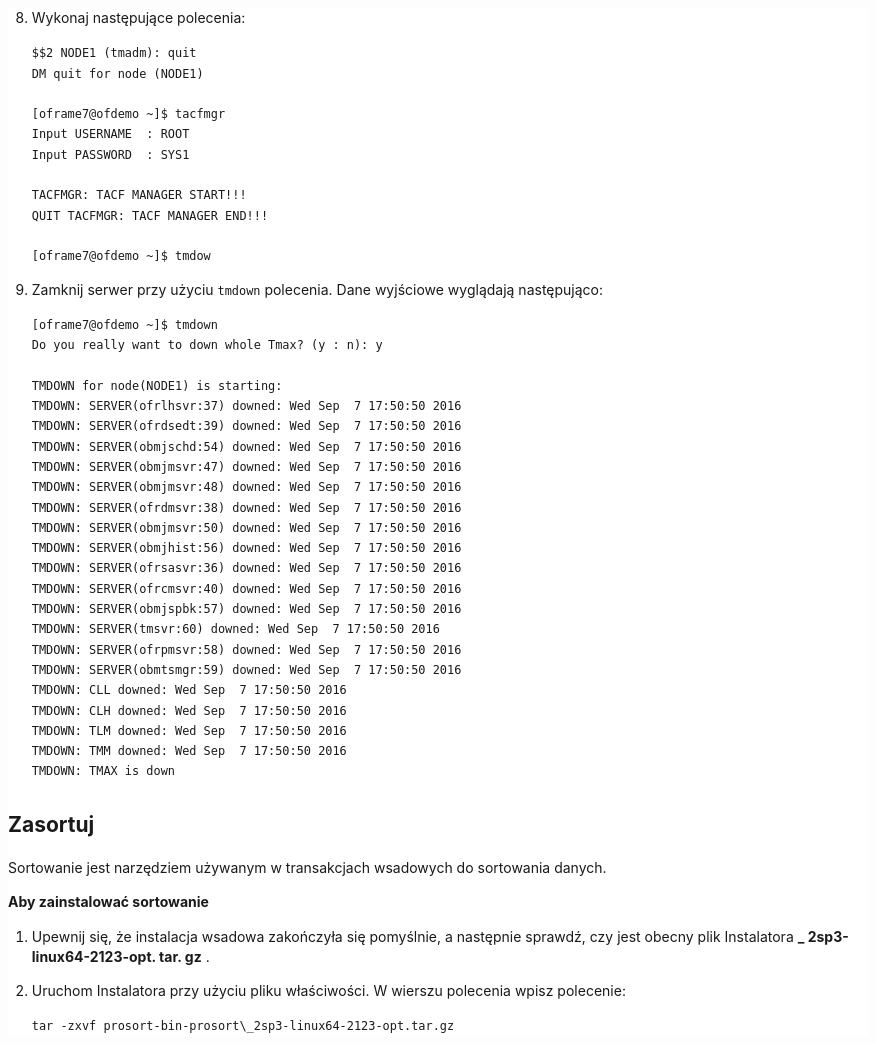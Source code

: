 8. Wykonaj następujące polecenia:

     ```
     $$2 NODE1 (tmadm): quit 
     DM quit for node (NODE1)

     [oframe7@ofdemo ~]$ tacfmgr 
     Input USERNAME  : ROOT 
     Input PASSWORD  : SYS1

     TACFMGR: TACF MANAGER START!!!
     QUIT TACFMGR: TACF MANAGER END!!!

     [oframe7@ofdemo ~]$ tmdow
     ```

9. Zamknij serwer przy użyciu `tmdown` polecenia. Dane wyjściowe wyglądają następująco:

     ```
     [oframe7@ofdemo ~]$ tmdown 
     Do you really want to down whole Tmax? (y : n): y

     TMDOWN for node(NODE1) is starting: 
     TMDOWN: SERVER(ofrlhsvr:37) downed: Wed Sep  7 17:50:50 2016 
     TMDOWN: SERVER(ofrdsedt:39) downed: Wed Sep  7 17:50:50 2016 
     TMDOWN: SERVER(obmjschd:54) downed: Wed Sep  7 17:50:50 2016 
     TMDOWN: SERVER(obmjmsvr:47) downed: Wed Sep  7 17:50:50 2016 
     TMDOWN: SERVER(obmjmsvr:48) downed: Wed Sep  7 17:50:50 2016 
     TMDOWN: SERVER(ofrdmsvr:38) downed: Wed Sep  7 17:50:50 2016 
     TMDOWN: SERVER(obmjmsvr:50) downed: Wed Sep  7 17:50:50 2016 
     TMDOWN: SERVER(obmjhist:56) downed: Wed Sep  7 17:50:50 2016 
     TMDOWN: SERVER(ofrsasvr:36) downed: Wed Sep  7 17:50:50 2016 
     TMDOWN: SERVER(ofrcmsvr:40) downed: Wed Sep  7 17:50:50 2016 
     TMDOWN: SERVER(obmjspbk:57) downed: Wed Sep  7 17:50:50 2016 
     TMDOWN: SERVER(tmsvr:60) downed: Wed Sep  7 17:50:50 2016 
     TMDOWN: SERVER(ofrpmsvr:58) downed: Wed Sep  7 17:50:50 2016 
     TMDOWN: SERVER(obmtsmgr:59) downed: Wed Sep  7 17:50:50 2016 
     TMDOWN: CLL downed: Wed Sep  7 17:50:50 2016 
     TMDOWN: CLH downed: Wed Sep  7 17:50:50 2016 
     TMDOWN: TLM downed: Wed Sep  7 17:50:50 2016 
     TMDOWN: TMM downed: Wed Sep  7 17:50:50 2016 
     TMDOWN: TMAX is down
     ```

## <a name="install-prosort"></a>Zasortuj

Sortowanie jest narzędziem używanym w transakcjach wsadowych do sortowania danych.

**Aby zainstalować sortowanie**

1. Upewnij się, że instalacja wsadowa zakończyła się pomyślnie, a następnie sprawdź, czy jest obecny plik Instalatora **\_ 2sp3-linux64-2123-opt. tar. gz** .

2. Uruchom Instalatora przy użyciu pliku właściwości. W wierszu polecenia wpisz polecenie:

     ```
     tar -zxvf prosort-bin-prosort\_2sp3-linux64-2123-opt.tar.gz
     ```
